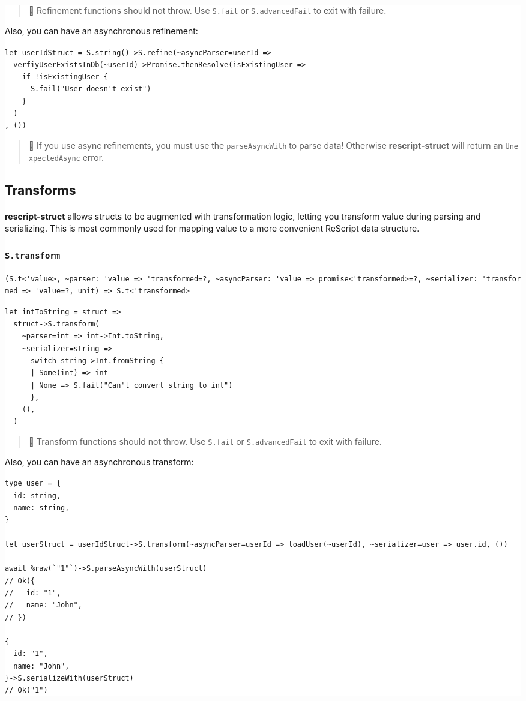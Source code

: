 > 🧠 Refinement functions should not throw. Use `S.fail` or `S.advancedFail` to exit with failure.

Also, you can have an asynchronous refinement:

```rescript
let userIdStruct = S.string()->S.refine(~asyncParser=userId =>
  verfiyUserExistsInDb(~userId)->Promise.thenResolve(isExistingUser =>
    if !isExistingUser {
      S.fail("User doesn't exist")
    }
  )
, ())
```

> 🧠 If you use async refinements, you must use the `parseAsyncWith` to parse data! Otherwise **rescript-struct** will return an `UnexpectedAsync` error.

## Transforms

**rescript-struct** allows structs to be augmented with transformation logic, letting you transform value during parsing and serializing. This is most commonly used for mapping value to a more convenient ReScript data structure.

### **`S.transform`**

`(S.t<'value>, ~parser: 'value => 'transformed=?, ~asyncParser: 'value => promise<'transformed>=?, ~serializer: 'transformed => 'value=?, unit) => S.t<'transformed>`

```rescript
let intToString = struct =>
  struct->S.transform(
    ~parser=int => int->Int.toString,
    ~serializer=string =>
      switch string->Int.fromString {
      | Some(int) => int
      | None => S.fail("Can't convert string to int")
      },
    (),
  )
```

> 🧠 Transform functions should not throw. Use `S.fail` or `S.advancedFail` to exit with failure.

Also, you can have an asynchronous transform:

```rescript
type user = {
  id: string,
  name: string,
}

let userStruct = userIdStruct->S.transform(~asyncParser=userId => loadUser(~userId), ~serializer=user => user.id, ())

await %raw(`"1"`)->S.parseAsyncWith(userStruct)
// Ok({
//   id: "1",
//   name: "John",
// })

{
  id: "1",
  name: "John",
}->S.serializeWith(userStruct)
// Ok("1")
```
